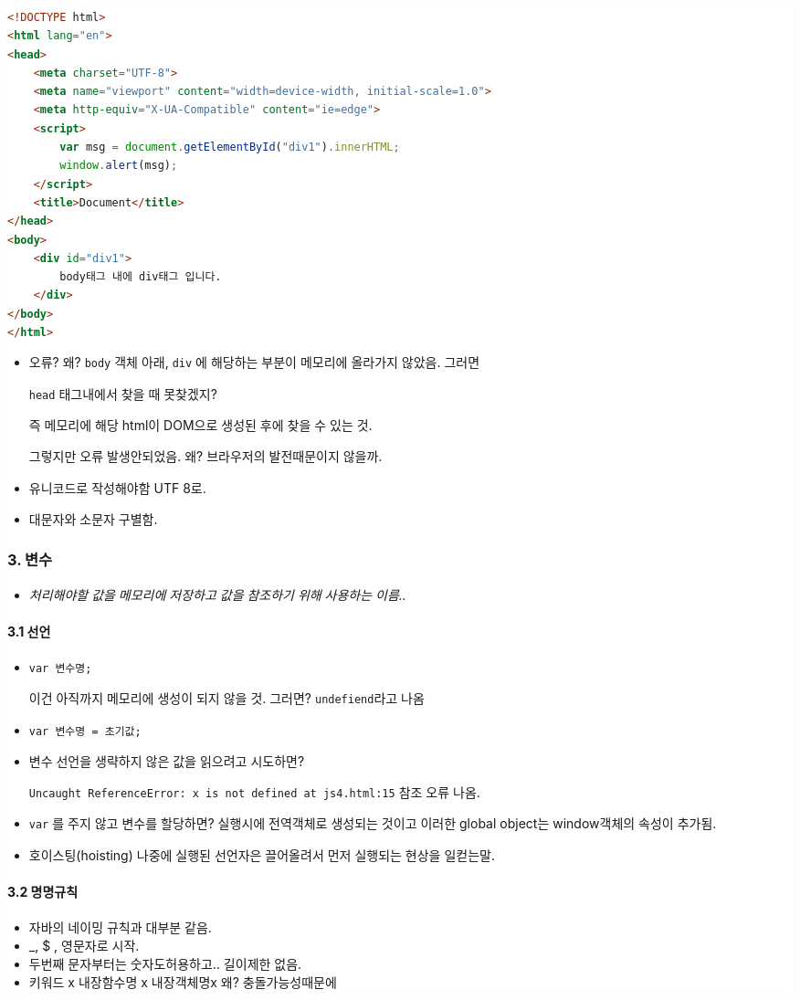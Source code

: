 

```html
<!DOCTYPE html>
<html lang="en">
<head>
    <meta charset="UTF-8">
    <meta name="viewport" content="width=device-width, initial-scale=1.0">
    <meta http-equiv="X-UA-Compatible" content="ie=edge">
    <script>
        var msg = document.getElementById("div1").innerHTML;
        window.alert(msg);
    </script>
    <title>Document</title>
</head>
<body>
    <div id="div1">
        body태그 내에 div태그 입니다.
    </div>
</body>
</html>
```

- 오류? 왜? `body` 객체 아래, `div` 에 해당하는 부분이 메모리에 올라가지 않았음. 그러면 

  `head` 태그내에서 찾을 때 못찾겠지?

  즉 메모리에 해당 html이 DOM으로 생성된 후에 찾을 수 있는 것.

  그렇지만 오류 발생안되었음. 왜? 브라우저의 발전때문이지 않을까.

- 유니코드로 작성해야함 UTF 8로.

- 대문자와 소문자 구별함.

### 3. 변수

- *처리해야할 값을 메모리에 저장하고 값을 참조하기 위해 사용하는 이름..*

#### 3.1 선언

- `var 변수명;` 

  이건 아직까지 메모리에 생성이 되지 않을 것. 그러면? `undefiend`라고 나옴

- `var 변수명 = 초기값;`

- 변수 선언을 생략하지 않은 값을 읽으려고 시도하면?

  `Uncaught ReferenceError: x is not defined at js4.html:15` 참조 오류 나옴.

- `var` 를 주지 않고 변수를 할당하면? 실행시에 전역객체로 생성되는 것이고 이러한 global object는 window객체의 속성이 추가됨.
- 호이스팅(hoisting) 나중에 실행된 선언자은 끌어올려서 먼저 실행되는 현상을 일컫는말.



#### 3.2 명명규칙

- 자바의 네이밍 규칙과 대부분 같음.
- _, $ , 영문자로 시작.
- 두번째 문자부터는 숫자도허용하고.. 길이제한 없음.
- 키워드 x 내장함수명 x 내장객체명x 왜? 충돌가능성때문에
